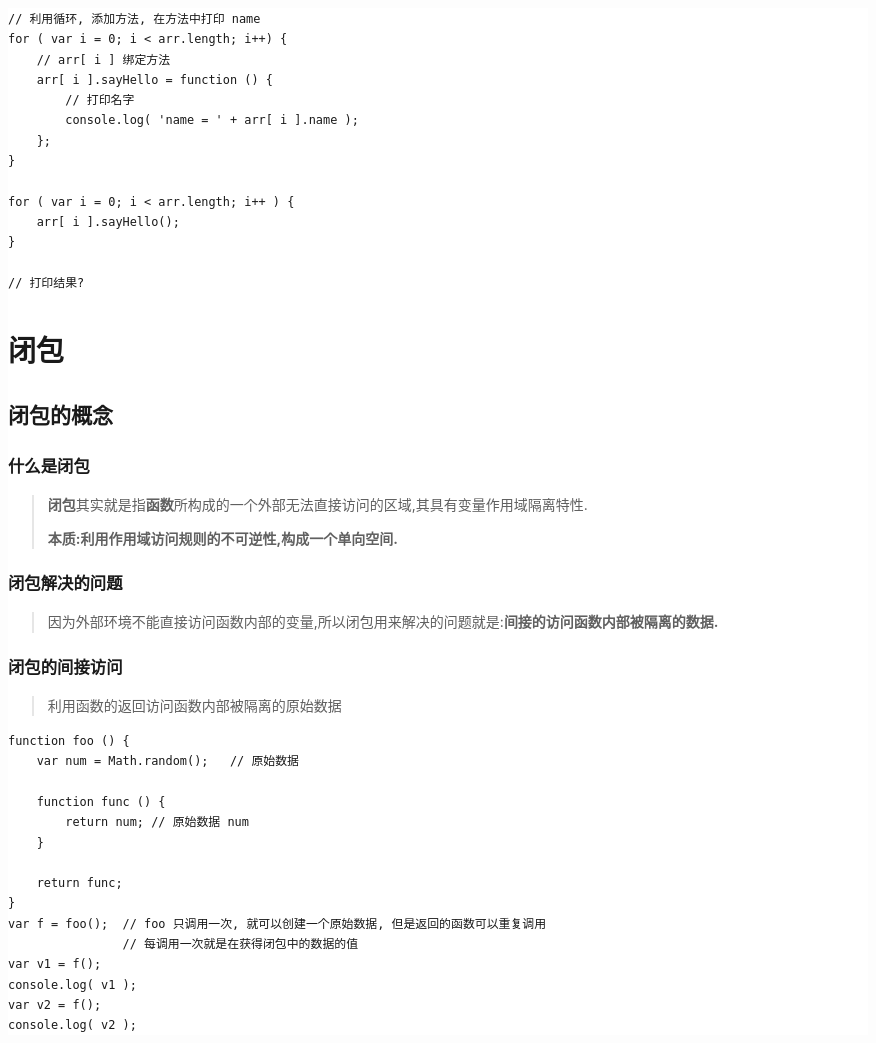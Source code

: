 	// 利用循环, 添加方法, 在方法中打印 name
	for ( var i = 0; i < arr.length; i++) {
		// arr[ i ] 绑定方法
		arr[ i ].sayHello = function () {
			// 打印名字
			console.log( 'name = ' + arr[ i ].name );
		};
	}

	for ( var i = 0; i < arr.length; i++ ) {
		arr[ i ].sayHello();
	}

	// 打印结果?

# 闭包

## 闭包的概念

### 什么是闭包

> **闭包**其实就是指**函数**所构成的一个外部无法直接访问的区域,其具有变量作用域隔离特性.
> 
> **本质:利用作用域访问规则的不可逆性,构成一个单向空间.**

### 闭包解决的问题

> 因为外部环境不能直接访问函数内部的变量,所以闭包用来解决的问题就是:**间接的访问函数内部被隔离的数据.**

### 闭包的间接访问

> 利用函数的返回访问函数内部被隔离的原始数据


	function foo () {
		var num = Math.random();   // 原始数据
		
		function func () {
			return num; // 原始数据 num
		}

		return func;
	}
	var f = foo(); 	// foo 只调用一次, 就可以创建一个原始数据, 但是返回的函数可以重复调用
					// 每调用一次就是在获得闭包中的数据的值
	var v1 = f();
	console.log( v1 );
	var v2 = f();
	console.log( v2 );
